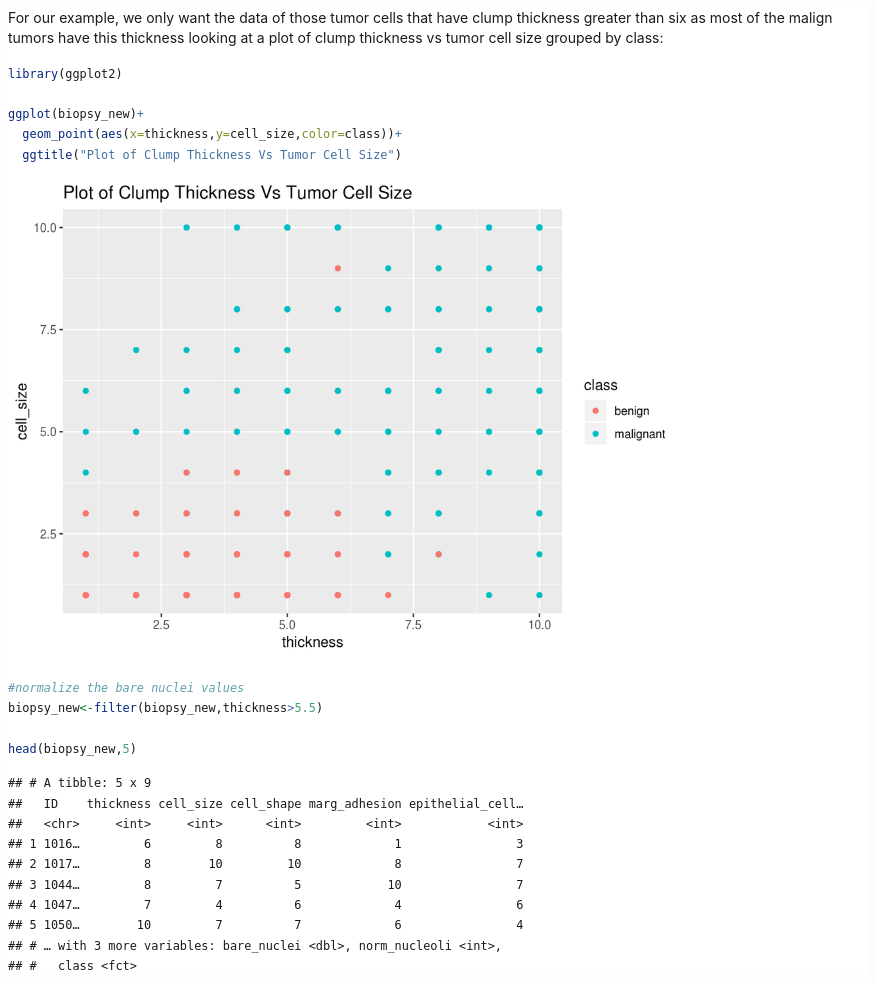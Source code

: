 For our example, we only want the data of those tumor cells that have clump thickness greater than six as most of the malign tumors have this thickness looking at a plot of clump thickness vs tumor cell size grouped by class:

```r
library(ggplot2)

ggplot(biopsy_new)+
  geom_point(aes(x=thickness,y=cell_size,color=class))+
  ggtitle("Plot of Clump Thickness Vs Tumor Cell Size")
```

<img src="tidy_data_dplyr_files/figure-html/unnamed-chunk-9-1.png" width="672" />


```r
#normalize the bare nuclei values 
biopsy_new<-filter(biopsy_new,thickness>5.5)

head(biopsy_new,5)
```

```
## # A tibble: 5 x 9
##   ID    thickness cell_size cell_shape marg_adhesion epithelial_cell…
##   <chr>     <int>     <int>      <int>         <int>            <int>
## 1 1016…         6         8          8             1                3
## 2 1017…         8        10         10             8                7
## 3 1044…         8         7          5            10                7
## 4 1047…         7         4          6             4                6
## 5 1050…        10         7          7             6                4
## # … with 3 more variables: bare_nuclei <dbl>, norm_nucleoli <int>,
## #   class <fct>
```
